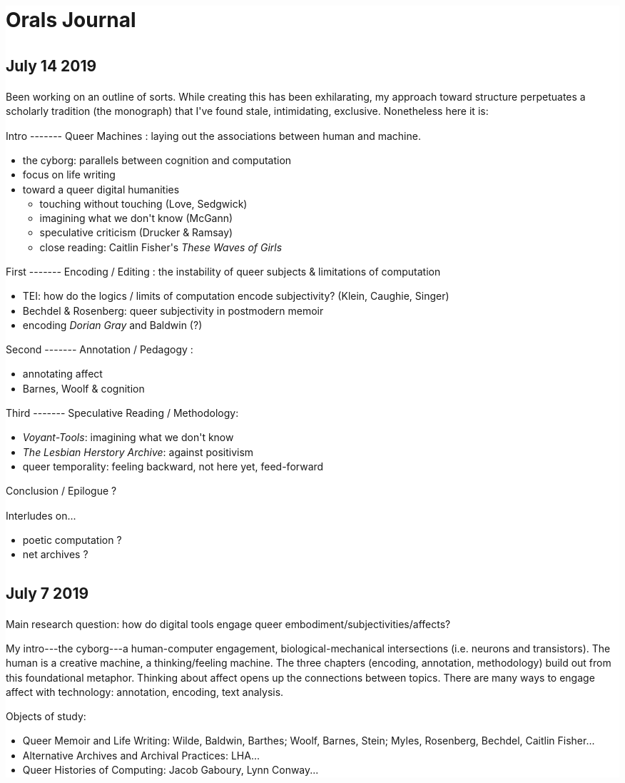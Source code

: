 # Orals Journal

## July 14 2019

Been working on an outline of sorts. While creating this has been exhilarating, my approach toward structure perpetuates a scholarly tradition (the monograph) that I've found stale, intimidating, exclusive. Nonetheless here it is:

Intro ------- Queer Machines : laying out the associations between human and machine. 
- the cyborg: parallels between cognition and computation
- focus on life writing
- toward a queer digital humanities
    - touching without touching (Love, Sedgwick)
    - imagining what we don't know (McGann)
    - speculative criticism (Drucker & Ramsay)
    - close reading: Caitlin Fisher's *These Waves of Girls*

First ------- Encoding / Editing : the instability of queer subjects & limitations of computation 
- TEI: how do the logics / limits of computation encode subjectivity? (Klein, Caughie, Singer)
- Bechdel & Rosenberg: queer subjectivity in postmodern memoir
- encoding *Dorian Gray* and Baldwin (?)

Second ------- Annotation / Pedagogy : 
- annotating affect
- Barnes, Woolf & cognition

Third ------- Speculative Reading / Methodology: 
- *Voyant-Tools*: imagining what we don't know
- *The Lesbian Herstory Archive*: against positivism
- queer temporality: feeling backward, not here yet, feed-forward

Conclusion / Epilogue ?

Interludes on... 
- poetic computation ?
- net archives ?

## July 7 2019

Main research question: how do digital tools engage queer embodiment/subjectivities/affects?

My intro---the cyborg---a human-computer engagement, biological-mechanical intersections (i.e. neurons and transistors). The human is a creative machine, a thinking/feeling machine. The three chapters (encoding, annotation, methodology) build out from this foundational metaphor. Thinking about affect opens up the connections between topics. There are many ways to engage affect with technology: annotation, encoding, text analysis.

Objects of study:
- Queer Memoir and Life Writing: Wilde, Baldwin, Barthes; Woolf, Barnes, Stein; Myles, Rosenberg, Bechdel, Caitlin Fisher... 
- Alternative Archives and Archival Practices: LHA...
- Queer Histories of Computing: Jacob Gaboury, Lynn Conway...
